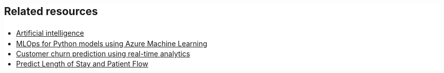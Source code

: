 ## Related resources

- [Artificial intelligence](../../data-guide/big-data/ai-overview.md)
- [MLOps for Python models using Azure Machine Learning](../../reference-architectures/ai/mlops-python.yml)
- [Customer churn prediction using real-time analytics](../../solution-ideas/articles/customer-churn-prediction.yml)
- [Predict Length of Stay and Patient Flow](/azure/architecture/example-scenario/digital-health/predict-patient-length-of-stay)
